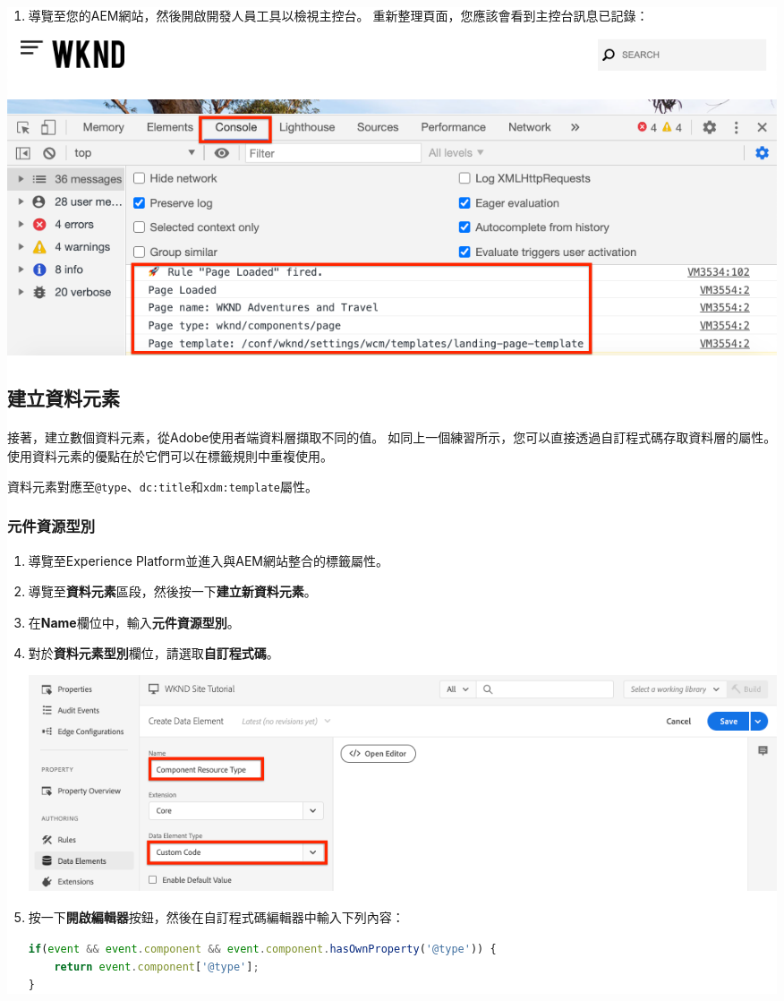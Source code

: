 1. 導覽至您的AEM網站，然後開啟開發人員工具以檢視主控台。 重新整理頁面，您應該會看到主控台訊息已記錄：

![頁面載入的主控台訊息](assets/collect-data-analytics/page-show-event-console.png)

## 建立資料元素

接著，建立數個資料元素，從Adobe使用者端資料層擷取不同的值。 如同上一個練習所示，您可以直接透過自訂程式碼存取資料層的屬性。 使用資料元素的優點在於它們可以在標籤規則中重複使用。

資料元素對應至`@type`、`dc:title`和`xdm:template`屬性。

### 元件資源型別

1. 導覽至Experience Platform並進入與AEM網站整合的標籤屬性。
1. 導覽至&#x200B;**資料元素**&#x200B;區段，然後按一下&#x200B;**建立新資料元素**。
1. 在&#x200B;**Name**&#x200B;欄位中，輸入&#x200B;**元件資源型別**。
1. 對於&#x200B;**資料元素型別**&#x200B;欄位，請選取&#x200B;**自訂程式碼**。

   ![元件資源型別](assets/collect-data-analytics/component-resource-type-form.png)

1. 按一下&#x200B;**開啟編輯器**&#x200B;按鈕，然後在自訂程式碼編輯器中輸入下列內容：

   ```js
   if(event && event.component && event.component.hasOwnProperty('@type')) {
       return event.component['@type'];
   }
   ```
